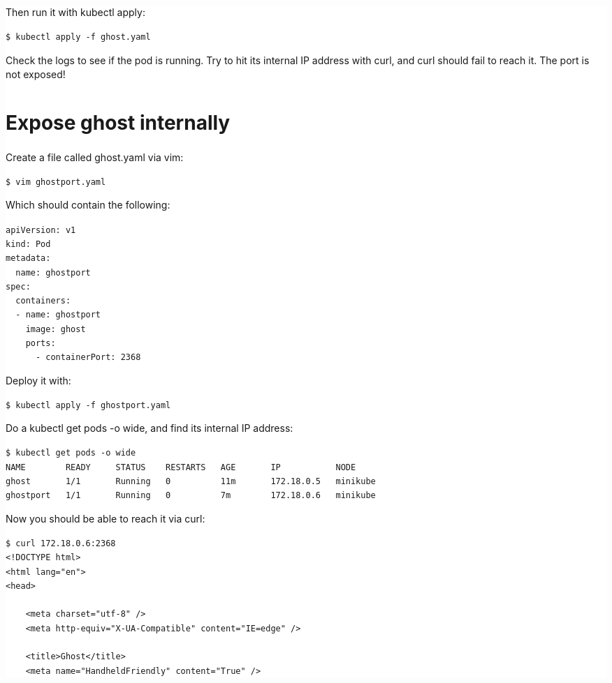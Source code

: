 
Then run it with kubectl apply:


    $ kubectl apply -f ghost.yaml


Check the logs to see if the pod is running. Try to hit its internal IP address with curl, and curl should fail to reach it. The port is not exposed!

# Expose ghost internally


Create a file called ghost.yaml via vim:


    $ vim ghostport.yaml


Which should contain the following:


    apiVersion: v1
    kind: Pod
    metadata:
      name: ghostport
    spec:
      containers:
      - name: ghostport
        image: ghost
        ports:
          - containerPort: 2368


Deploy it with:


    $ kubectl apply -f ghostport.yaml


Do a kubectl get pods -o wide, and find its internal IP address:


    $ kubectl get pods -o wide
    NAME        READY     STATUS    RESTARTS   AGE       IP           NODE
    ghost       1/1       Running   0          11m       172.18.0.5   minikube
    ghostport   1/1       Running   0          7m        172.18.0.6   minikube


Now you should be able to reach it via curl:


    $ curl 172.18.0.6:2368
    <!DOCTYPE html>
    <html lang="en">
    <head>
    
        <meta charset="utf-8" />
        <meta http-equiv="X-UA-Compatible" content="IE=edge" />
    
        <title>Ghost</title>
        <meta name="HandheldFriendly" content="True" />
    